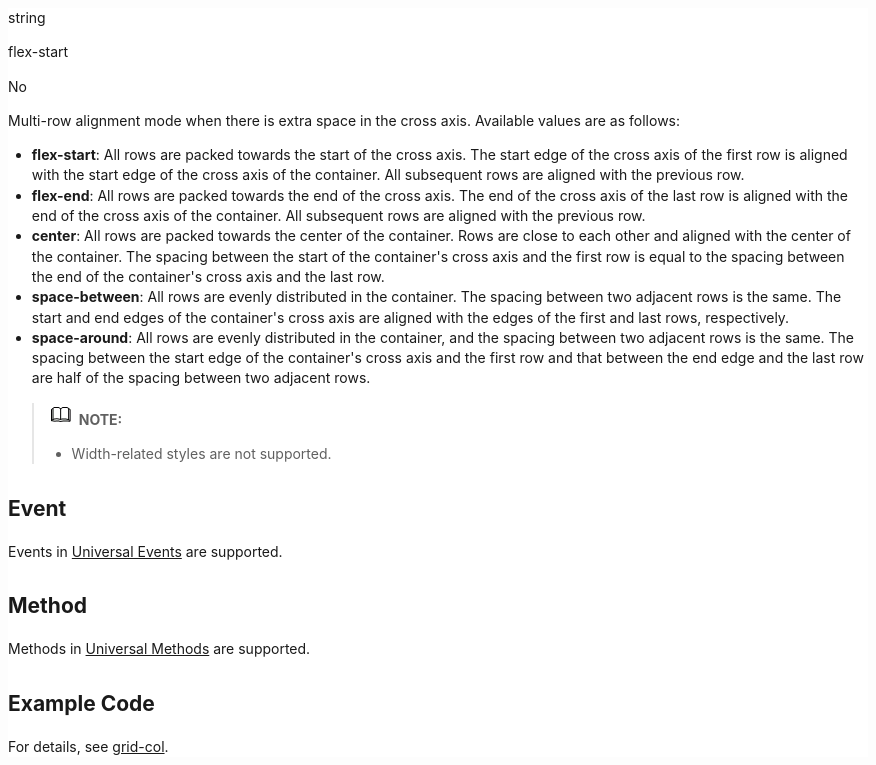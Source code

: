 <td class="cellrowborder" valign="top" width="20.477952204779523%" headers="mcps1.1.6.1.2 "><p id="p283919116277"><a name="p283919116277"></a><a name="p283919116277"></a>string</p>
</td>
<td class="cellrowborder" valign="top" width="8.869113088691131%" headers="mcps1.1.6.1.3 "><p id="p18839181182720"><a name="p18839181182720"></a><a name="p18839181182720"></a>flex-start</p>
</td>
<td class="cellrowborder" valign="top" width="7.519248075192481%" headers="mcps1.1.6.1.4 "><p id="p1683911142717"><a name="p1683911142717"></a><a name="p1683911142717"></a>No</p>
</td>
<td class="cellrowborder" valign="top" width="40.01599840015999%" headers="mcps1.1.6.1.5 "><p id="p148392011271"><a name="p148392011271"></a><a name="p148392011271"></a>Multi-row alignment mode when there is extra space in the cross axis. Available values are as follows:</p>
<a name="ul15839101102715"></a><a name="ul15839101102715"></a><ul id="ul15839101102715"><li><strong id="b232014272206"><a name="b232014272206"></a><a name="b232014272206"></a>flex-start</strong>: All rows are packed towards the start of the cross axis. The start edge of the cross axis of the first row is aligned with the start edge of the cross axis of the container. All subsequent rows are aligned with the previous row.</li><li><strong id="b034111308204"><a name="b034111308204"></a><a name="b034111308204"></a>flex-end</strong>: All rows are packed towards the end of the cross axis. The end of the cross axis of the last row is aligned with the end of the cross axis of the container. All subsequent rows are aligned with the previous row.</li><li><strong id="b58521334203"><a name="b58521334203"></a><a name="b58521334203"></a>center</strong>: All rows are packed towards the center of the container. Rows are close to each other and aligned with the center of the container. The spacing between the start of the container's cross axis and the first row is equal to the spacing between the end of the container's cross axis and the last row.</li><li><strong id="b126908361201"><a name="b126908361201"></a><a name="b126908361201"></a>space-between</strong>: All rows are evenly distributed in the container. The spacing between two adjacent rows is the same. The start and end edges of the container's cross axis are aligned with the edges of the first and last rows, respectively.</li><li><strong id="b19242184011208"><a name="b19242184011208"></a><a name="b19242184011208"></a>space-around</strong>: All rows are evenly distributed in the container, and the spacing between two adjacent rows is the same. The spacing between the start edge of the container's cross axis and the first row and that between the end edge and the last row are half of the spacing between two adjacent rows.</li></ul>
</td>
</tr>
</tbody>
</table>

>![](../../public_sys-resources/icon-note.gif) **NOTE:** 
>-   Width-related styles are not supported.

## Event<a name="section1417950207"></a>

Events in  [Universal Events](js-components-common-events.md)  are supported.

## Method<a name="section2279124532420"></a>

Methods in  [Universal Methods](js-components-common-methods.md)  are supported.

## Example Code<a name="section634316188515"></a>

For details, see  [grid-col](js-components-grid-col.md#section2021865273710).

